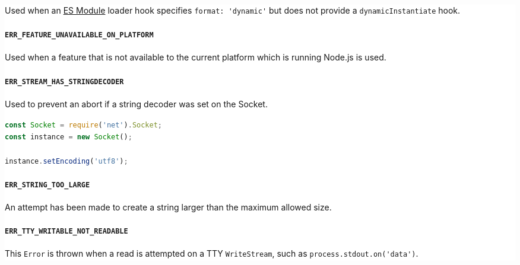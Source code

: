 Used when an [ES Module][] loader hook specifies `format: 'dynamic'` but does
not provide a `dynamicInstantiate` hook.

<a id="ERR_FEATURE_UNAVAILABLE_ON_PLATFORM"></a>
#### `ERR_FEATURE_UNAVAILABLE_ON_PLATFORM`

Used when a feature that is not available
to the current platform which is running Node.js is used.

<a id="ERR_STREAM_HAS_STRINGDECODER"></a>
#### `ERR_STREAM_HAS_STRINGDECODER`

Used to prevent an abort if a string decoder was set on the Socket.

```js
const Socket = require('net').Socket;
const instance = new Socket();

instance.setEncoding('utf8');
```

<a id="ERR_STRING_TOO_LARGE"></a>
#### `ERR_STRING_TOO_LARGE`

An attempt has been made to create a string larger than the maximum allowed
size.

<a id="ERR_TTY_WRITABLE_NOT_READABLE"></a>
#### `ERR_TTY_WRITABLE_NOT_READABLE`

This `Error` is thrown when a read is attempted on a TTY `WriteStream`,
such as `process.stdout.on('data')`.

[`'uncaughtException'`]: process.html#process_event_uncaughtexception
[`--disable-proto=throw`]: cli.html#cli_disable_proto_mode
[`--force-fips`]: cli.html#cli_force_fips
[`Class: assert.AssertionError`]: assert.html#assert_class_assert_assertionerror
[`ERR_INVALID_ARG_TYPE`]: #ERR_INVALID_ARG_TYPE
[`EventEmitter`]: events.html#events_class_eventemitter
[`Object.getPrototypeOf`]: https://developer.mozilla.org/en-US/docs/Web/JavaScript/Reference/Global_Objects/Object/getPrototypeOf
[`Object.setPrototypeOf`]: https://developer.mozilla.org/en-US/docs/Web/JavaScript/Reference/Global_Objects/Object/setPrototypeOf
[`REPL`]: repl.html
[`Writable`]: stream.html#stream_class_stream_writable
[`child_process`]: child_process.html
[`cipher.getAuthTag()`]: crypto.html#crypto_cipher_getauthtag
[`crypto.getDiffieHellman()`]: crypto.html#crypto_crypto_getdiffiehellman_groupname
[`crypto.scrypt()`]: crypto.html#crypto_crypto_scrypt_password_salt_keylen_options_callback
[`crypto.scryptSync()`]: crypto.html#crypto_crypto_scryptsync_password_salt_keylen_options
[`crypto.timingSafeEqual()`]: crypto.html#crypto_crypto_timingsafeequal_a_b
[`dgram.connect()`]: dgram.html#dgram_socket_connect_port_address_callback
[`dgram.createSocket()`]: dgram.html#dgram_dgram_createsocket_options_callback
[`dgram.disconnect()`]: dgram.html#dgram_socket_disconnect
[`dgram.remoteAddress()`]: dgram.html#dgram_socket_remoteaddress
[`errno`(3) man page]: http://man7.org/linux/man-pages/man3/errno.3.html
[`fs.Dir`]: fs.html#fs_class_fs_dir
[`fs.readFileSync`]: fs.html#fs_fs_readfilesync_path_options
[`fs.readdir`]: fs.html#fs_fs_readdir_path_options_callback
[`fs.symlink()`]: fs.html#fs_fs_symlink_target_path_type_callback
[`fs.symlinkSync()`]: fs.html#fs_fs_symlinksync_target_path_type
[`fs.unlink`]: fs.html#fs_fs_unlink_path_callback
[`fs`]: fs.html
[`hash.digest()`]: crypto.html#crypto_hash_digest_encoding
[`hash.update()`]: crypto.html#crypto_hash_update_data_inputencoding
[`http`]: http.html
[`https`]: https.html
[`libuv Error handling`]: http://docs.libuv.org/en/v1.x/errors.html
[`net`]: net.html
[`new URL(input)`]: url.html#url_constructor_new_url_input_base
[`new URLSearchParams(iterable)`]: url.html#url_constructor_new_urlsearchparams_iterable
[`process.send()`]: process.html#process_process_send_message_sendhandle_options_callback
[`process.setUncaughtExceptionCaptureCallback()`]: process.html#process_process_setuncaughtexceptioncapturecallback_fn
[`readable._read()`]: stream.html#stream_readable_read_size_1
[`require('crypto').setEngine()`]: crypto.html#crypto_crypto_setengine_engine_flags
[`require()`]: modules.html#modules_require_id
[`server.close()`]: net.html#net_server_close_callback
[`server.listen()`]: net.html#net_server_listen
[`sign.sign()`]: crypto.html#crypto_sign_sign_privatekey_outputencoding
[`stream.pipe()`]: stream.html#stream_readable_pipe_destination_options
[`stream.push()`]: stream.html#stream_readable_push_chunk_encoding
[`stream.unshift()`]: stream.html#stream_readable_unshift_chunk_encoding
[`stream.write()`]: stream.html#stream_writable_write_chunk_encoding_callback
[`subprocess.kill()`]: child_process.html#child_process_subprocess_kill_signal
[`subprocess.send()`]: child_process.html#child_process_subprocess_send_message_sendhandle_options_callback
[`util.getSystemErrorName(error.errno)`]: util.html#util_util_getsystemerrorname_err
[`zlib`]: zlib.html
[ES Module]: esm.html
[ICU]: intl.html#intl_internationalization_support
[Node.js Error Codes]: #nodejs-error-codes
[V8's stack trace API]: https://github.com/v8/v8/wiki/Stack-Trace-API
[WHATWG Supported Encodings]: util.html#util_whatwg_supported_encodings
[WHATWG URL API]: url.html#url_the_whatwg_url_api
[crypto digest algorithm]: crypto.html#crypto_crypto_gethashes
[domains]: domain.html
[event emitter-based]: events.html#events_class_eventemitter
[exports]: esm.html#esm_package_entry_points
[file descriptors]: https://en.wikipedia.org/wiki/File_descriptor
[policy]: policy.html
[stream-based]: stream.html
[syscall]: http://man7.org/linux/man-pages/man2/syscalls.2.html
[Subresource Integrity specification]: https://www.w3.org/TR/SRI/#the-integrity-attribute
[try-catch]: https://developer.mozilla.org/en-US/docs/Web/JavaScript/Reference/Statements/try...catch
[vm]: vm.html
